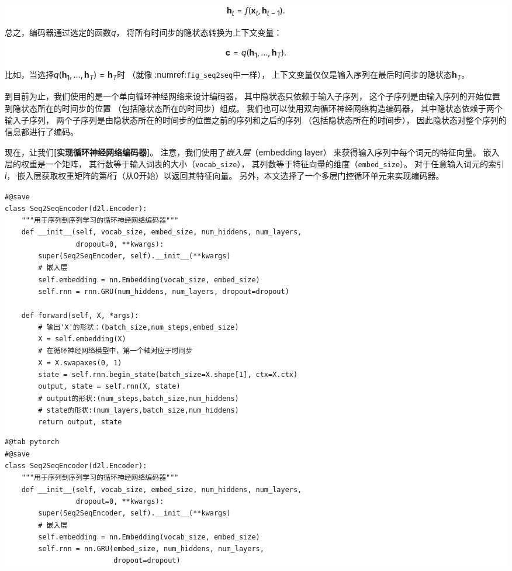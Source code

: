 $$\mathbf{h}_t = f(\mathbf{x}_t, \mathbf{h}_{t-1}). $$

总之，编码器通过选定的函数$q$，
将所有时间步的隐状态转换为上下文变量：

$$\mathbf{c} =  q(\mathbf{h}_1, \ldots, \mathbf{h}_T).$$

比如，当选择$q(\mathbf{h}_1, \ldots, \mathbf{h}_T) = \mathbf{h}_T$时
（就像 :numref:`fig_seq2seq`中一样），
上下文变量仅仅是输入序列在最后时间步的隐状态$\mathbf{h}_T$。

到目前为止，我们使用的是一个单向循环神经网络来设计编码器，
其中隐状态只依赖于输入子序列，
这个子序列是由输入序列的开始位置到隐状态所在的时间步的位置
（包括隐状态所在的时间步）组成。
我们也可以使用双向循环神经网络构造编码器，
其中隐状态依赖于两个输入子序列，
两个子序列是由隐状态所在的时间步的位置之前的序列和之后的序列
（包括隐状态所在的时间步），
因此隐状态对整个序列的信息都进行了编码。

现在，让我们[**实现循环神经网络编码器**]。
注意，我们使用了*嵌入层*（embedding layer）
来获得输入序列中每个词元的特征向量。
嵌入层的权重是一个矩阵，
其行数等于输入词表的大小（`vocab_size`），
其列数等于特征向量的维度（`embed_size`）。
对于任意输入词元的索引$i$，
嵌入层获取权重矩阵的第$i$行（从$0$开始）以返回其特征向量。
另外，本文选择了一个多层门控循环单元来实现编码器。

```{.python .input}
#@save
class Seq2SeqEncoder(d2l.Encoder):
    """用于序列到序列学习的循环神经网络编码器"""
    def __init__(self, vocab_size, embed_size, num_hiddens, num_layers,
                 dropout=0, **kwargs):
        super(Seq2SeqEncoder, self).__init__(**kwargs)
        # 嵌入层
        self.embedding = nn.Embedding(vocab_size, embed_size)
        self.rnn = rnn.GRU(num_hiddens, num_layers, dropout=dropout)

    def forward(self, X, *args):
        # 输出'X'的形状：(batch_size,num_steps,embed_size)
        X = self.embedding(X)
        # 在循环神经网络模型中，第一个轴对应于时间步
        X = X.swapaxes(0, 1)
        state = self.rnn.begin_state(batch_size=X.shape[1], ctx=X.ctx)
        output, state = self.rnn(X, state)
        # output的形状:(num_steps,batch_size,num_hiddens)
        # state的形状:(num_layers,batch_size,num_hiddens)
        return output, state
```

```{.python .input}
#@tab pytorch
#@save
class Seq2SeqEncoder(d2l.Encoder):
    """用于序列到序列学习的循环神经网络编码器"""
    def __init__(self, vocab_size, embed_size, num_hiddens, num_layers,
                 dropout=0, **kwargs):
        super(Seq2SeqEncoder, self).__init__(**kwargs)
        # 嵌入层
        self.embedding = nn.Embedding(vocab_size, embed_size)
        self.rnn = nn.GRU(embed_size, num_hiddens, num_layers,
                          dropout=dropout)

```